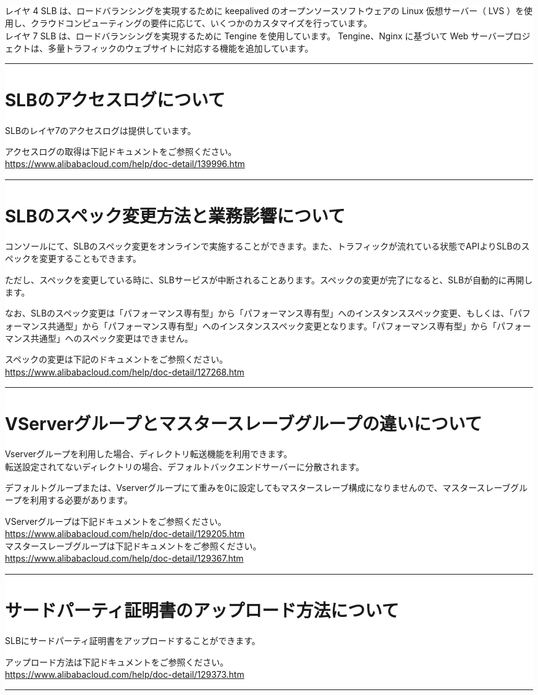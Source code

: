 レイヤ 4 SLB は、ロードバランシングを実現するために keepalived のオープンソースソフトウェアの Linux 仮想サーバー（ LVS ）を使用し、クラウドコンピューティングの要件に応じて、いくつかのカスタマイズを行っています。    
レイヤ 7 SLB は、ロードバランシングを実現するために Tengine を使用しています。 Tengine、Nginx に基づいて Web サーバープロジェクトは、多量トラフィックのウェブサイトに対応する機能を追加しています。    
    

---

# SLBのアクセスログについて
SLBのレイヤ7のアクセスログは提供しています。    
    
アクセスログの取得は下記ドキュメントをご参照ください。    
https://www.alibabacloud.com/help/doc-detail/139996.htm    
    

---

# SLBのスペック変更方法と業務影響について
コンソールにて、SLBのスペック変更をオンラインで実施することができます。また、トラフィックが流れている状態でAPIよりSLBのスペックを変更することもできます。    
    
ただし、スペックを変更している時に、SLBサービスが中断されることあります。スペックの変更が完了になると、SLBが自動的に再開します。    
    
なお、SLBのスペック変更は「パフォーマンス専有型」から「パフォーマンス専有型」へのインスタンススペック変更、もしくは、「パフォーマンス共通型」から「パフォーマンス専有型」へのインスタンススペック変更となります。「パフォーマンス専有型」から「パフォーマンス共通型」へのスペック変更はできません。    
    
スペックの変更は下記のドキュメントをご参照ください。    
https://www.alibabacloud.com/help/doc-detail/127268.htm    
    

---

# VServerグループとマスタースレーブグループの違いについて
Vserverグループを利用した場合、ディレクトリ転送機能を利用できます。    
転送設定されてないディレクトリの場合、デフォルトバックエンドサーバーに分散されます。    
    
デフォルトグループまたは、Vserverグループにて重みを0に設定してもマスタースレーブ構成になりませんので、マスタースレーブグループを利用する必要があります。    

VServerグループは下記ドキュメントをご参照ください。    
https://www.alibabacloud.com/help/doc-detail/129205.htm    
マスタースレーブグループは下記ドキュメントをご参照ください。    
https://www.alibabacloud.com/help/doc-detail/129367.htm    


---

# サードパーティ証明書のアップロード方法について    
SLBにサードパーティ証明書をアップロードすることができます。    
    
アップロード方法は下記ドキュメントをご参照ください。    
https://www.alibabacloud.com/help/doc-detail/129373.htm    


---
